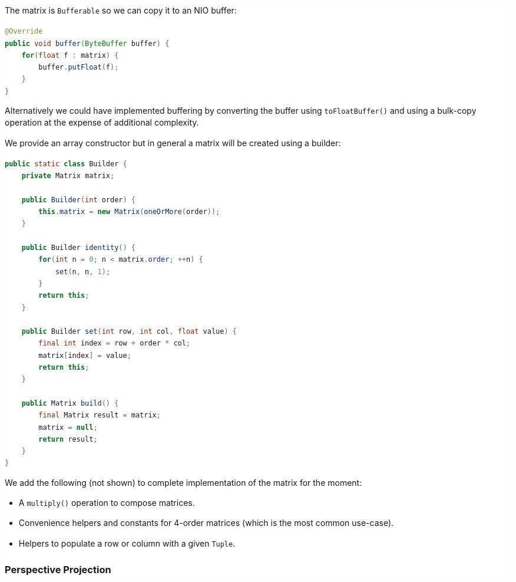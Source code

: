
The matrix is `Bufferable` so we can copy it to an NIO buffer:

```java
@Override
public void buffer(ByteBuffer buffer) {
    for(float f : matrix) {
        buffer.putFloat(f);
    }
}
```

Alternatively we could have implemented buffering by converting the buffer using `toFloatBuffer()` and using a bulk-copy operation at the expense of additional complexity.

We provide an array constructor but in general a matrix will be created using a builder:

```java
public static class Builder {
    private Matrix matrix;

    public Builder(int order) {
        this.matrix = new Matrix(oneOrMore(order));
    }

    public Builder identity() {
        for(int n = 0; n < matrix.order; ++n) {
            set(n, n, 1);
        }
        return this;
    }
    
    public Builder set(int row, int col, float value) {
        final int index = row + order * col;
        matrix[index] = value;
        return this;
    }

    public Matrix build() {
        final Matrix result = matrix;
        matrix = null;
        return result;
    }
}
```

We add the following (not shown) to complete implementation of the matrix for the moment:

- A `multiply()` operation to compose matrices.

- Convenience helpers and constants for 4-order matrices (which is the most common use-case).

- Helpers to populate a row or column with a given `Tuple`.

### Perspective Projection


[^projection]: [OpenGL matrices tutorial](http://www.opengl-tutorial.org/beginners-tutorials/tutorial-3-matrices/)